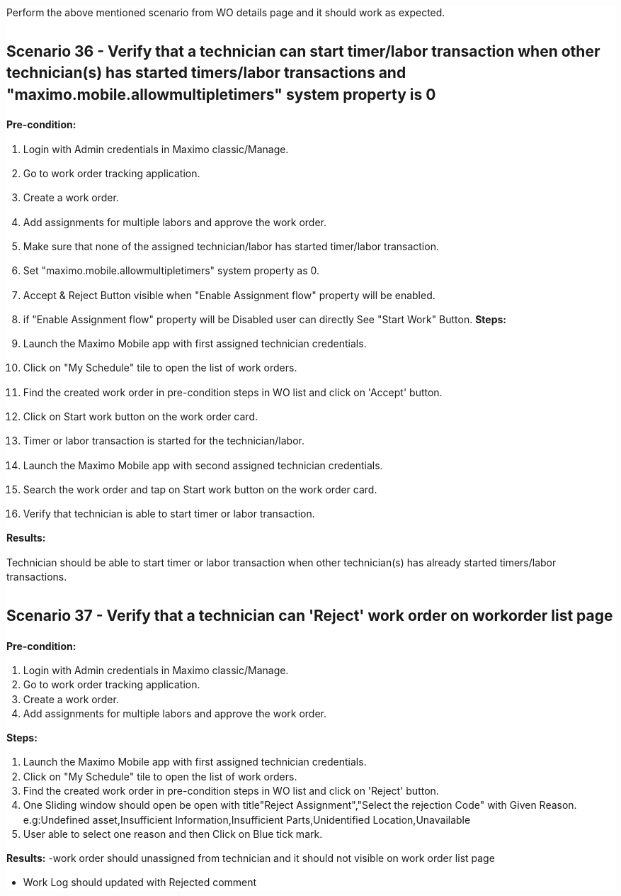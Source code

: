 Perform the above mentioned scenario from WO details page and it should work as expected.

## Scenario 36 - Verify that a technician can start timer/labor transaction when other technician(s) has started timers/labor transactions and "maximo.mobile.allowmultipletimers" system property is 0

**Pre-condition:**

1. Login with Admin credentials in Maximo classic/Manage.
2. Go to work order tracking application.
3. Create a work order.
4. Add assignments for multiple labors and approve the work order.
5. Make sure that none of the assigned technician/labor has started timer/labor transaction.
6. Set "maximo.mobile.allowmultipletimers" system property as 0. 
7. Accept & Reject Button visible when "Enable Assignment flow" property will be enabled. 
8. if "Enable Assignment flow" property will be Disabled user can directly See "Start Work" Button.
**Steps:**

1. Launch the Maximo Mobile app with first assigned technician credentials.
2. Click on "My Schedule" tile to open the list of work orders.
3. Find the created work order in pre-condition steps in WO list and click on 'Accept' button.
4. Click on Start work button on the work order card.
5. Timer or labor transaction is started for the technician/labor.
6. Launch the Maximo Mobile app with second assigned technician credentials.
7. Search the work order and tap on Start work button on the work order card.
8. Verify that technician is able to start timer or labor transaction.

**Results:**

Technician should be able to start timer or labor transaction when other technician(s) has already started timers/labor transactions.

## Scenario 37 - Verify that a technician can 'Reject' work order on workorder list page 

**Pre-condition:**

1. Login with Admin credentials in Maximo classic/Manage.
2. Go to work order tracking application.
3. Create a work order.
4. Add assignments for multiple labors and approve the work order.

**Steps:**

1. Launch the Maximo Mobile app with first assigned technician credentials.
2. Click on "My Schedule" tile to open the list of work orders.
3. Find the created work order in pre-condition steps in WO list and click on 'Reject' button.
4. One Sliding window should open be open with title"Reject Assignment","Select the rejection Code" with Given Reason.
 e.g:Undefined asset,Insufficient Information,Insufficient Parts,Unidentified Location,Unavailable
5. User able to select one reason and then Click on Blue tick mark.

**Results:**
-work order should unassigned from technician and it should not visible on work order list page
- Work Log should updated with Rejected comment  

